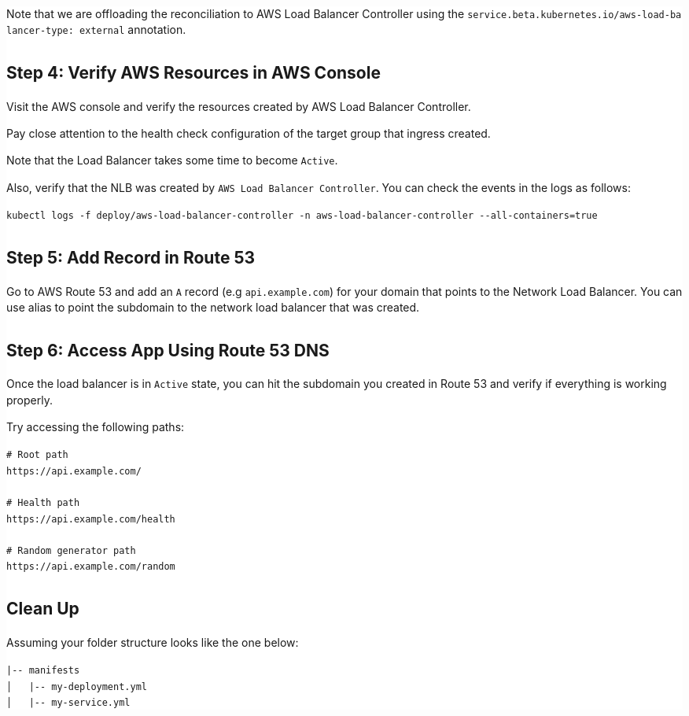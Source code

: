 Note that we are offloading the reconciliation to AWS Load Balancer Controller using the `service.beta.kubernetes.io/aws-load-balancer-type: external` annotation.


## Step 4: Verify AWS Resources in AWS Console

Visit the AWS console and verify the resources created by AWS Load Balancer Controller.

Pay close attention to the health check configuration of the target group that ingress created.

Note that the Load Balancer takes some time to become `Active`.

Also, verify that the NLB was created by `AWS Load Balancer Controller`. You can check the events in the logs as follows:

```
kubectl logs -f deploy/aws-load-balancer-controller -n aws-load-balancer-controller --all-containers=true
```


## Step 5: Add Record in Route 53

Go to AWS Route 53 and add an `A` record (e.g `api.example.com`) for your domain that points to the Network Load Balancer. You can use alias to point the subdomain to the network load balancer that was created.


## Step 6: Access App Using Route 53 DNS

Once the load balancer is in `Active` state, you can hit the subdomain you created in Route 53 and verify if everything is working properly.

Try accessing the following paths:

```
# Root path
https://api.example.com/

# Health path
https://api.example.com/health

# Random generator path
https://api.example.com/random
```


## Clean Up

Assuming your folder structure looks like the one below:

```
|-- manifests
│   |-- my-deployment.yml
│   |-- my-service.yml
```
